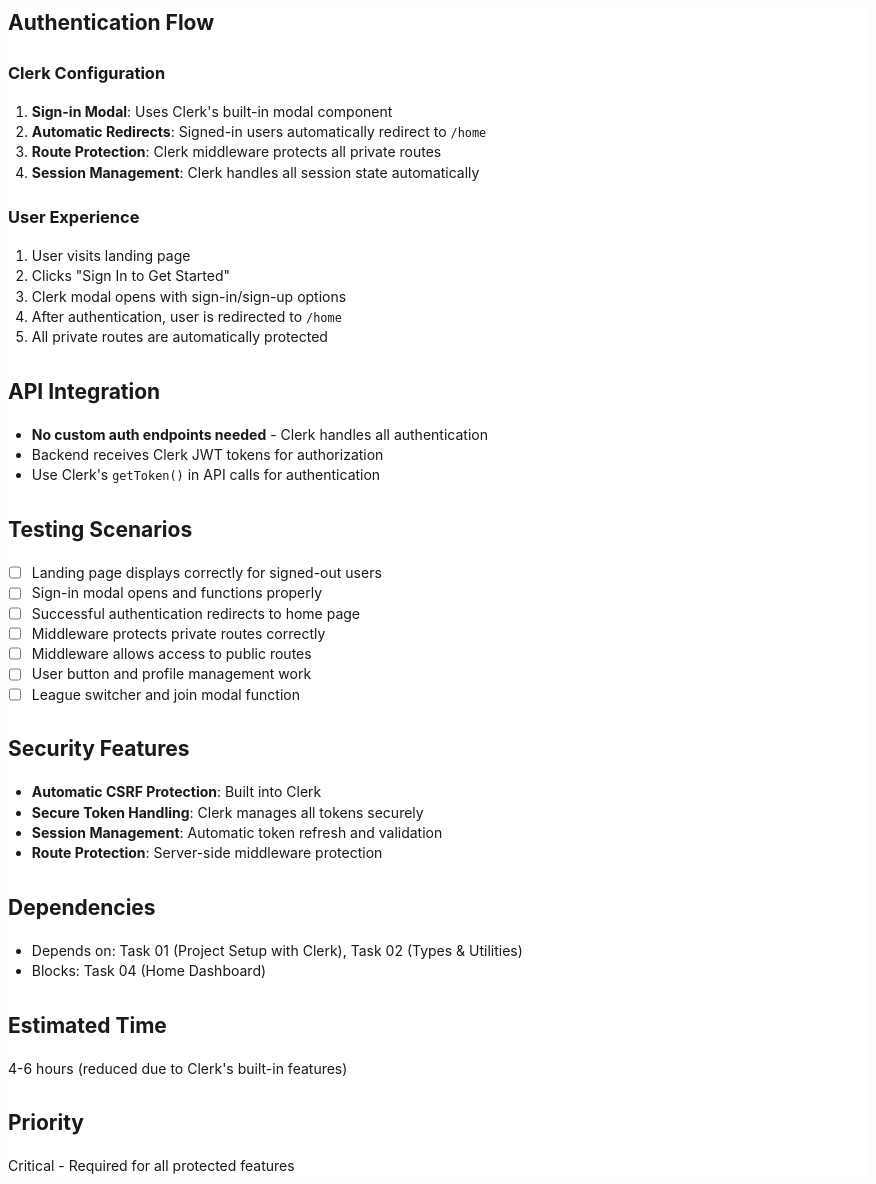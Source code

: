 ## Authentication Flow

### Clerk Configuration

1. **Sign-in Modal**: Uses Clerk's built-in modal component
2. **Automatic Redirects**: Signed-in users automatically redirect to `/home`
3. **Route Protection**: Clerk middleware protects all private routes
4. **Session Management**: Clerk handles all session state automatically

### User Experience

1. User visits landing page
2. Clicks "Sign In to Get Started"
3. Clerk modal opens with sign-in/sign-up options
4. After authentication, user is redirected to `/home`
5. All private routes are automatically protected

## API Integration

- **No custom auth endpoints needed** - Clerk handles all authentication
- Backend receives Clerk JWT tokens for authorization
- Use Clerk's `getToken()` in API calls for authentication

## Testing Scenarios

- [ ] Landing page displays correctly for signed-out users
- [ ] Sign-in modal opens and functions properly
- [ ] Successful authentication redirects to home page
- [ ] Middleware protects private routes correctly
- [ ] Middleware allows access to public routes
- [ ] User button and profile management work
- [ ] League switcher and join modal function

## Security Features

- **Automatic CSRF Protection**: Built into Clerk
- **Secure Token Handling**: Clerk manages all tokens securely
- **Session Management**: Automatic token refresh and validation
- **Route Protection**: Server-side middleware protection

## Dependencies

- Depends on: Task 01 (Project Setup with Clerk), Task 02 (Types & Utilities)
- Blocks: Task 04 (Home Dashboard)

## Estimated Time

4-6 hours (reduced due to Clerk's built-in features)

## Priority

Critical - Required for all protected features
